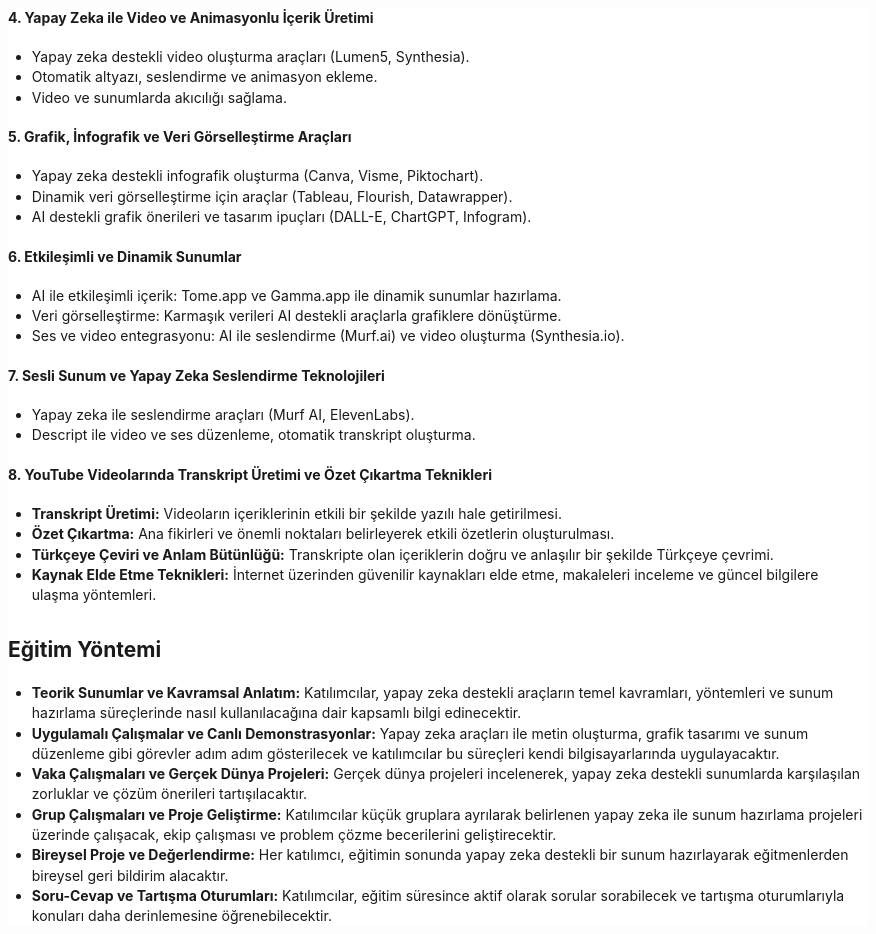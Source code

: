 #### **4. Yapay Zeka ile Video ve Animasyonlu İçerik Üretimi**  

- Yapay zeka destekli video oluşturma araçları (Lumen5, Synthesia).  
- Otomatik altyazı, seslendirme ve animasyon ekleme.  
- Video ve sunumlarda akıcılığı sağlama.  

#### **5. Grafik, İnfografik ve Veri Görselleştirme Araçları**  

- Yapay zeka destekli infografik oluşturma (Canva, Visme, Piktochart).  
- Dinamik veri görselleştirme için araçlar (Tableau, Flourish, Datawrapper).  
- AI destekli grafik önerileri ve tasarım ipuçları (DALL-E, ChartGPT, Infogram).  

#### **6. Etkileşimli ve Dinamik Sunumlar**  

- AI ile etkileşimli içerik: Tome.app ve Gamma.app ile dinamik sunumlar hazırlama.  
- Veri görselleştirme: Karmaşık verileri AI destekli araçlarla grafiklere dönüştürme.  
- Ses ve video entegrasyonu: AI ile seslendirme (Murf.ai) ve video oluşturma (Synthesia.io).  

#### **7. Sesli Sunum ve Yapay Zeka Seslendirme Teknolojileri**  

- Yapay zeka ile seslendirme araçları (Murf AI, ElevenLabs).  
- Descript ile video ve ses düzenleme, otomatik transkript oluşturma.  

#### **8. YouTube Videolarında Transkript Üretimi ve Özet Çıkartma Teknikleri**  

- **Transkript Üretimi:** Videoların içeriklerinin etkili bir şekilde yazılı hale getirilmesi.  
- **Özet Çıkartma:** Ana fikirleri ve önemli noktaları belirleyerek etkili özetlerin oluşturulması.  
- **Türkçeye Çeviri ve Anlam Bütünlüğü:** Transkripte olan içeriklerin doğru ve anlaşılır bir şekilde Türkçeye çevrimi.  
- **Kaynak Elde Etme Teknikleri:** İnternet üzerinden güvenilir kaynakları elde etme, makaleleri inceleme ve güncel bilgilere ulaşma yöntemleri.  

<div style="page-break-after: always;"></div>

## **Eğitim Yöntemi**  

- **Teorik Sunumlar ve Kavramsal Anlatım:** Katılımcılar, yapay zeka destekli araçların temel kavramları, yöntemleri ve sunum hazırlama süreçlerinde nasıl kullanılacağına dair kapsamlı bilgi edinecektir.  
- **Uygulamalı Çalışmalar ve Canlı Demonstrasyonlar:** Yapay zeka araçları ile metin oluşturma, grafik tasarımı ve sunum düzenleme gibi görevler adım adım gösterilecek ve katılımcılar bu süreçleri kendi bilgisayarlarında uygulayacaktır.  
- **Vaka Çalışmaları ve Gerçek Dünya Projeleri:** Gerçek dünya projeleri incelenerek, yapay zeka destekli sunumlarda karşılaşılan zorluklar ve çözüm önerileri tartışılacaktır.  
- **Grup Çalışmaları ve Proje Geliştirme:** Katılımcılar küçük gruplara ayrılarak belirlenen yapay zeka ile sunum hazırlama projeleri üzerinde çalışacak, ekip çalışması ve problem çözme becerilerini geliştirecektir.  
- **Bireysel Proje ve Değerlendirme:** Her katılımcı, eğitimin sonunda yapay zeka destekli bir sunum hazırlayarak eğitmenlerden bireysel geri bildirim alacaktır.  
- **Soru-Cevap ve Tartışma Oturumları:** Katılımcılar, eğitim süresince aktif olarak sorular sorabilecek ve tartışma oturumlarıyla konuları daha derinlemesine öğrenebilecektir.  
